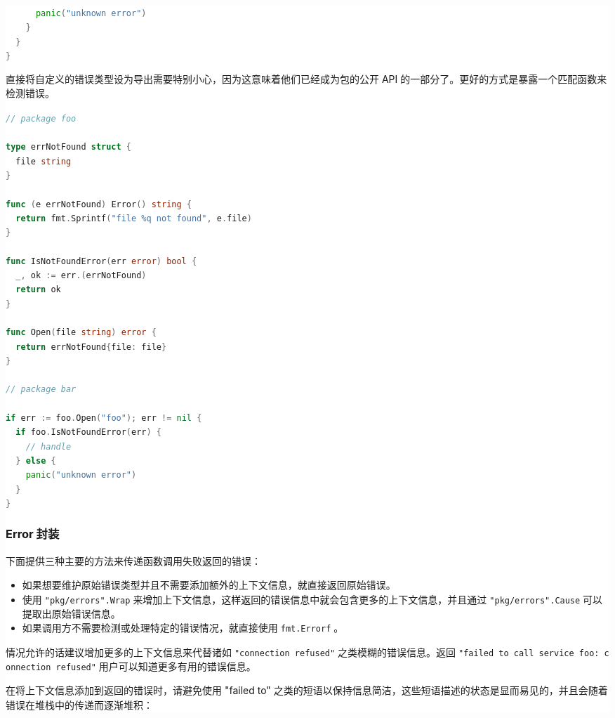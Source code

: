 ```go
      panic("unknown error")
    }
  }
}
```

</td></tr>
</tbody></table>

直接将自定义的错误类型设为导出需要特别小心，因为这意味着他们已经成为包的公开 API 的一部分了。更好的方式是暴露一个匹配函数来检测错误。

```go
// package foo

type errNotFound struct {
  file string
}

func (e errNotFound) Error() string {
  return fmt.Sprintf("file %q not found", e.file)
}

func IsNotFoundError(err error) bool {
  _, ok := err.(errNotFound)
  return ok
}

func Open(file string) error {
  return errNotFound{file: file}
}

// package bar

if err := foo.Open("foo"); err != nil {
  if foo.IsNotFoundError(err) {
    // handle
  } else {
    panic("unknown error")
  }
}
```

### Error 封装

下面提供三种主要的方法来传递函数调用失败返回的错误：

- 如果想要维护原始错误类型并且不需要添加额外的上下文信息，就直接返回原始错误。
- 使用 `"pkg/errors".Wrap` 来增加上下文信息，这样返回的错误信息中就会包含更多的上下文信息，并且通过 `"pkg/errors".Cause` 可以提取出原始错误信息。
- 如果调用方不需要检测或处理特定的错误情况，就直接使用 `fmt.Errorf` 。

情况允许的话建议增加更多的上下文信息来代替诸如 `"connection refused"` 之类模糊的错误信息。返回 `"failed to call service foo: connection refused"` 用户可以知道更多有用的错误信息。

在将上下文信息添加到返回的错误时，请避免使用 "failed to" 之类的短语以保持信息简洁，这些短语描述的状态是显而易见的，并且会随着错误在堆栈中的传递而逐渐堆积：

